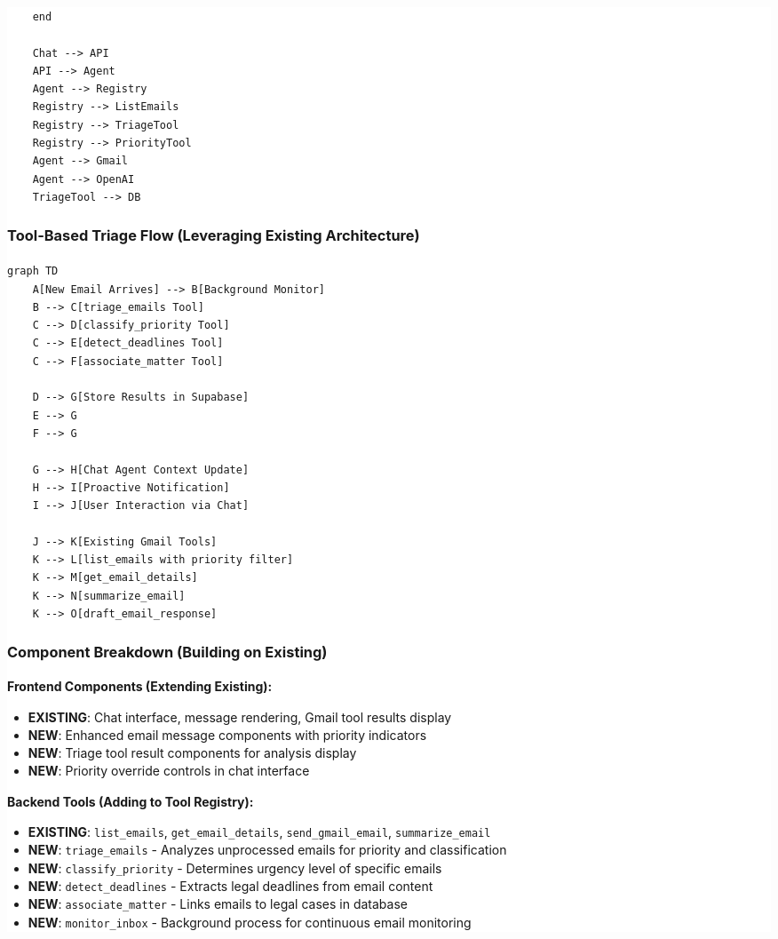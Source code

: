 ```mermaid
    end

    Chat --> API
    API --> Agent
    Agent --> Registry
    Registry --> ListEmails
    Registry --> TriageTool
    Registry --> PriorityTool
    Agent --> Gmail
    Agent --> OpenAI
    TriageTool --> DB
```

### Tool-Based Triage Flow (Leveraging Existing Architecture)

```mermaid
graph TD
    A[New Email Arrives] --> B[Background Monitor]
    B --> C[triage_emails Tool]
    C --> D[classify_priority Tool]
    C --> E[detect_deadlines Tool]
    C --> F[associate_matter Tool]

    D --> G[Store Results in Supabase]
    E --> G
    F --> G

    G --> H[Chat Agent Context Update]
    H --> I[Proactive Notification]
    I --> J[User Interaction via Chat]

    J --> K[Existing Gmail Tools]
    K --> L[list_emails with priority filter]
    K --> M[get_email_details]
    K --> N[summarize_email]
    K --> O[draft_email_response]
```

### Component Breakdown (Building on Existing)

**Frontend Components (Extending Existing):**

- **EXISTING**: Chat interface, message rendering, Gmail tool results display
- **NEW**: Enhanced email message components with priority indicators
- **NEW**: Triage tool result components for analysis display
- **NEW**: Priority override controls in chat interface

**Backend Tools (Adding to Tool Registry):**

- **EXISTING**: `list_emails`, `get_email_details`, `send_gmail_email`, `summarize_email`
- **NEW**: `triage_emails` - Analyzes unprocessed emails for priority and classification
- **NEW**: `classify_priority` - Determines urgency level of specific emails
- **NEW**: `detect_deadlines` - Extracts legal deadlines from email content
- **NEW**: `associate_matter` - Links emails to legal cases in database
- **NEW**: `monitor_inbox` - Background process for continuous email monitoring
